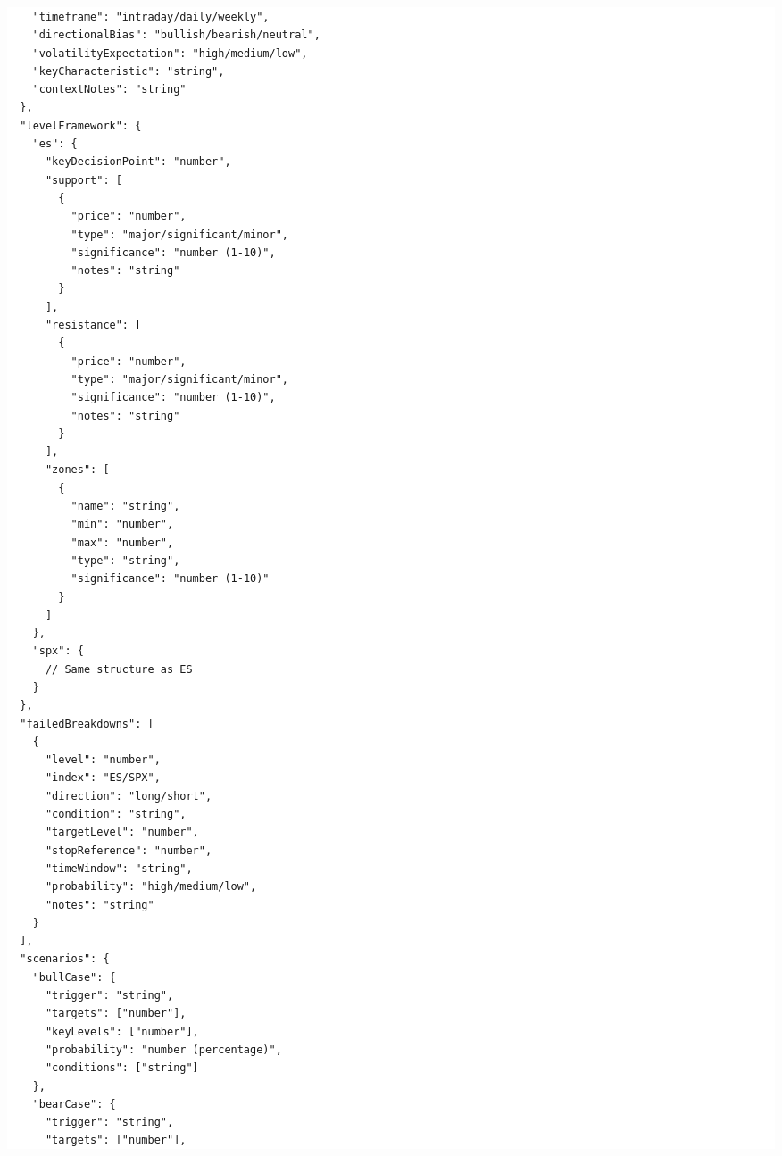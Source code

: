 ```
    "timeframe": "intraday/daily/weekly",
    "directionalBias": "bullish/bearish/neutral",
    "volatilityExpectation": "high/medium/low",
    "keyCharacteristic": "string",
    "contextNotes": "string"
  },
  "levelFramework": {
    "es": {
      "keyDecisionPoint": "number",
      "support": [
        {
          "price": "number",
          "type": "major/significant/minor",
          "significance": "number (1-10)",
          "notes": "string"
        }
      ],
      "resistance": [
        {
          "price": "number",
          "type": "major/significant/minor",
          "significance": "number (1-10)",
          "notes": "string"
        }
      ],
      "zones": [
        {
          "name": "string",
          "min": "number",
          "max": "number",
          "type": "string",
          "significance": "number (1-10)"
        }
      ]
    },
    "spx": {
      // Same structure as ES
    }
  },
  "failedBreakdowns": [
    {
      "level": "number",
      "index": "ES/SPX",
      "direction": "long/short",
      "condition": "string",
      "targetLevel": "number",
      "stopReference": "number",
      "timeWindow": "string",
      "probability": "high/medium/low",
      "notes": "string"
    }
  ],
  "scenarios": {
    "bullCase": {
      "trigger": "string",
      "targets": ["number"],
      "keyLevels": ["number"],
      "probability": "number (percentage)",
      "conditions": ["string"]
    },
    "bearCase": {
      "trigger": "string",
      "targets": ["number"],
```